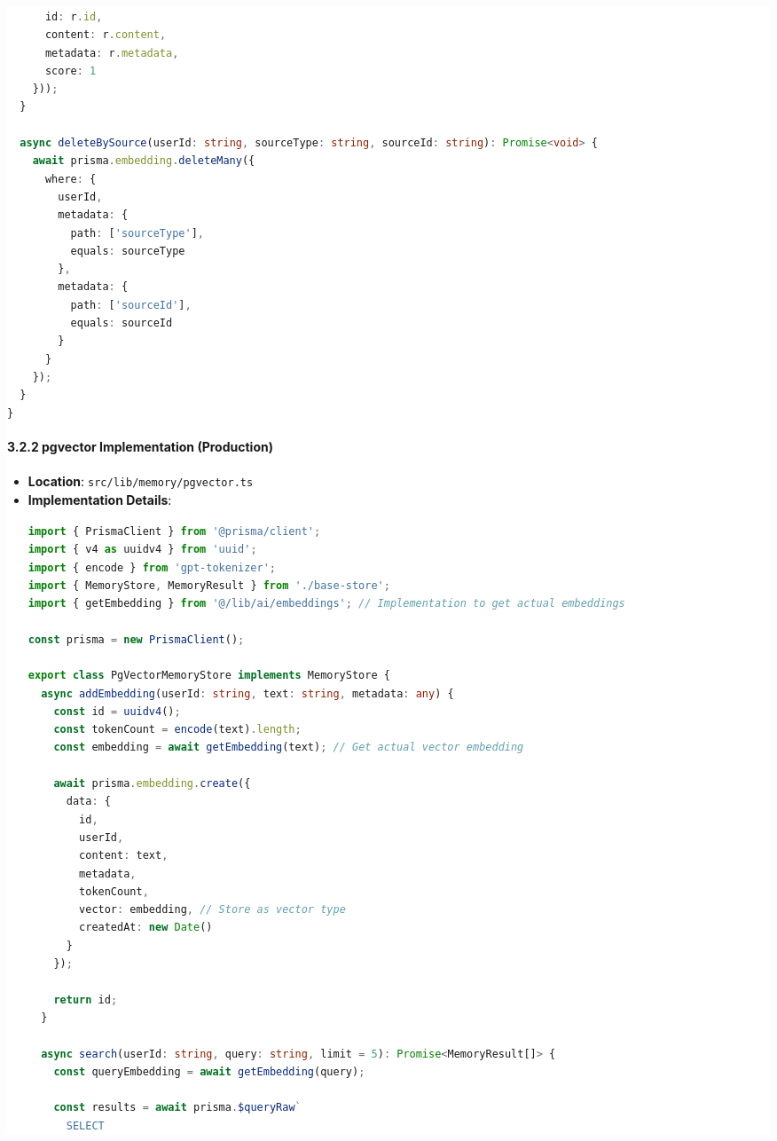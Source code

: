   ```typescript
        id: r.id,
        content: r.content,
        metadata: r.metadata,
        score: 1
      }));
    }
    
    async deleteBySource(userId: string, sourceType: string, sourceId: string): Promise<void> {
      await prisma.embedding.deleteMany({
        where: {
          userId,
          metadata: {
            path: ['sourceType'],
            equals: sourceType
          },
          metadata: {
            path: ['sourceId'],
            equals: sourceId
          }
        }
      });
    }
  }
  ```

#### 3.2.2 pgvector Implementation (Production)
- **Location**: `src/lib/memory/pgvector.ts`
- **Implementation Details**:
  ```typescript
  import { PrismaClient } from '@prisma/client';
  import { v4 as uuidv4 } from 'uuid';
  import { encode } from 'gpt-tokenizer';
  import { MemoryStore, MemoryResult } from './base-store';
  import { getEmbedding } from '@/lib/ai/embeddings'; // Implementation to get actual embeddings
  
  const prisma = new PrismaClient();
  
  export class PgVectorMemoryStore implements MemoryStore {
    async addEmbedding(userId: string, text: string, metadata: any) {
      const id = uuidv4();
      const tokenCount = encode(text).length;
      const embedding = await getEmbedding(text); // Get actual vector embedding
      
      await prisma.embedding.create({
        data: {
          id,
          userId,
          content: text,
          metadata,
          tokenCount,
          vector: embedding, // Store as vector type
          createdAt: new Date()
        }
      });
      
      return id;
    }
    
    async search(userId: string, query: string, limit = 5): Promise<MemoryResult[]> {
      const queryEmbedding = await getEmbedding(query);
      
      const results = await prisma.$queryRaw`
        SELECT 
  ```